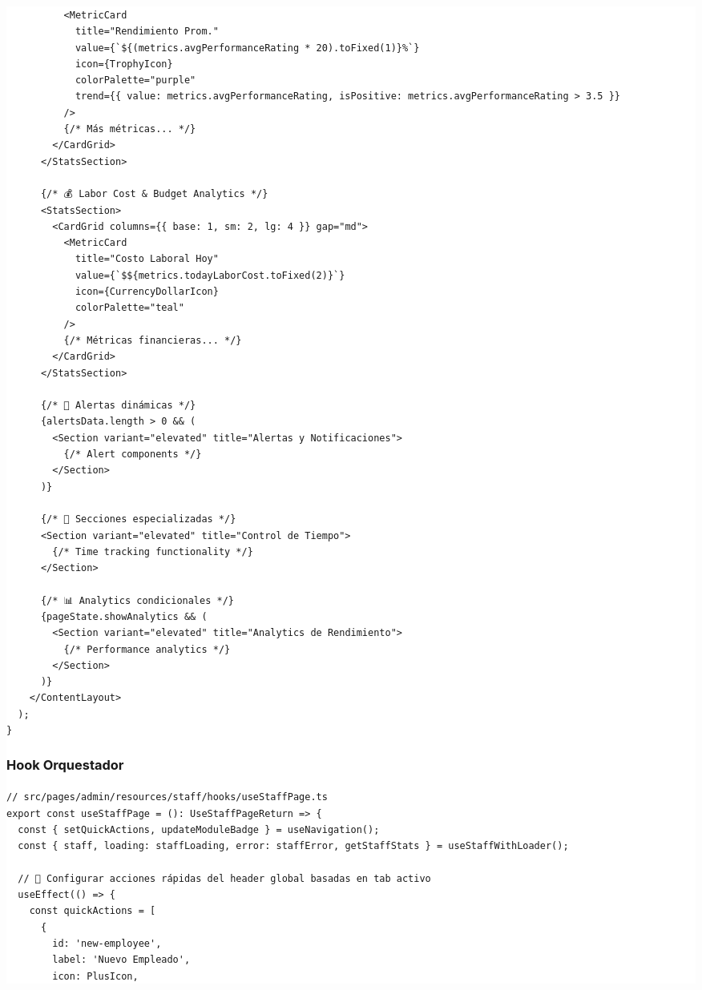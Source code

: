 ```tsx
          <MetricCard
            title="Rendimiento Prom."
            value={`${(metrics.avgPerformanceRating * 20).toFixed(1)}%`}
            icon={TrophyIcon}
            colorPalette="purple"
            trend={{ value: metrics.avgPerformanceRating, isPositive: metrics.avgPerformanceRating > 3.5 }}
          />
          {/* Más métricas... */}
        </CardGrid>
      </StatsSection>

      {/* 💰 Labor Cost & Budget Analytics */}
      <StatsSection>
        <CardGrid columns={{ base: 1, sm: 2, lg: 4 }} gap="md">
          <MetricCard
            title="Costo Laboral Hoy"
            value={`$${metrics.todayLaborCost.toFixed(2)}`}
            icon={CurrencyDollarIcon}
            colorPalette="teal"
          />
          {/* Métricas financieras... */}
        </CardGrid>
      </StatsSection>

      {/* 🚨 Alertas dinámicas */}
      {alertsData.length > 0 && (
        <Section variant="elevated" title="Alertas y Notificaciones">
          {/* Alert components */}
        </Section>
      )}

      {/* 🧩 Secciones especializadas */}
      <Section variant="elevated" title="Control de Tiempo">
        {/* Time tracking functionality */}
      </Section>

      {/* 📊 Analytics condicionales */}
      {pageState.showAnalytics && (
        <Section variant="elevated" title="Analytics de Rendimiento">
          {/* Performance analytics */}
        </Section>
      )}
    </ContentLayout>
  );
}
```

### Hook Orquestador

```tsx
// src/pages/admin/resources/staff/hooks/useStaffPage.ts
export const useStaffPage = (): UseStaffPageReturn => {
  const { setQuickActions, updateModuleBadge } = useNavigation();
  const { staff, loading: staffLoading, error: staffError, getStaffStats } = useStaffWithLoader();

  // 🚀 Configurar acciones rápidas del header global basadas en tab activo
  useEffect(() => {
    const quickActions = [
      {
        id: 'new-employee',
        label: 'Nuevo Empleado',
        icon: PlusIcon,
```